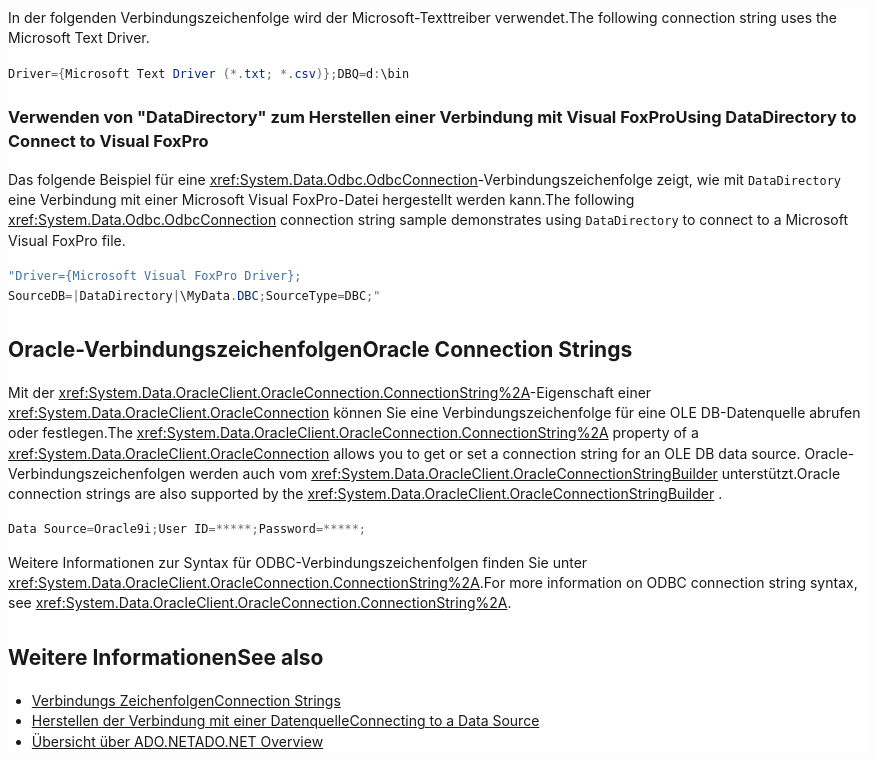  <span data-ttu-id="fd9f0-244">In der folgenden Verbindungszeichenfolge wird der Microsoft-Texttreiber verwendet.</span><span class="sxs-lookup"><span data-stu-id="fd9f0-244">The following connection string uses the Microsoft Text Driver.</span></span>  
  
```csharp  
Driver={Microsoft Text Driver (*.txt; *.csv)};DBQ=d:\bin  
```  
  
### <a name="using-datadirectory-to-connect-to-visual-foxpro"></a><span data-ttu-id="fd9f0-245">Verwenden von "DataDirectory" zum Herstellen einer Verbindung mit Visual FoxPro</span><span class="sxs-lookup"><span data-stu-id="fd9f0-245">Using DataDirectory to Connect to Visual FoxPro</span></span>  

 <span data-ttu-id="fd9f0-246">Das folgende Beispiel für eine <xref:System.Data.Odbc.OdbcConnection>-Verbindungszeichenfolge zeigt, wie mit `DataDirectory` eine Verbindung mit einer Microsoft Visual FoxPro-Datei hergestellt werden kann.</span><span class="sxs-lookup"><span data-stu-id="fd9f0-246">The following <xref:System.Data.Odbc.OdbcConnection> connection string sample demonstrates using `DataDirectory` to connect to a Microsoft Visual FoxPro file.</span></span>  
  
```csharp  
"Driver={Microsoft Visual FoxPro Driver};  
SourceDB=|DataDirectory|\MyData.DBC;SourceType=DBC;"  
```  
  
## <a name="oracle-connection-strings"></a><span data-ttu-id="fd9f0-247">Oracle-Verbindungszeichenfolgen</span><span class="sxs-lookup"><span data-stu-id="fd9f0-247">Oracle Connection Strings</span></span>  

 <span data-ttu-id="fd9f0-248">Mit der <xref:System.Data.OracleClient.OracleConnection.ConnectionString%2A>-Eigenschaft einer <xref:System.Data.OracleClient.OracleConnection> können Sie eine Verbindungszeichenfolge für eine OLE DB-Datenquelle abrufen oder festlegen.</span><span class="sxs-lookup"><span data-stu-id="fd9f0-248">The <xref:System.Data.OracleClient.OracleConnection.ConnectionString%2A> property of a <xref:System.Data.OracleClient.OracleConnection> allows you to get or set a connection string for an OLE DB data source.</span></span> <span data-ttu-id="fd9f0-249">Oracle-Verbindungszeichenfolgen werden auch vom <xref:System.Data.OracleClient.OracleConnectionStringBuilder> unterstützt.</span><span class="sxs-lookup"><span data-stu-id="fd9f0-249">Oracle connection strings are also supported by the <xref:System.Data.OracleClient.OracleConnectionStringBuilder> .</span></span>  
  
```csharp
Data Source=Oracle9i;User ID=*****;Password=*****;  
```  
  
 <span data-ttu-id="fd9f0-250">Weitere Informationen zur Syntax für ODBC-Verbindungszeichenfolgen finden Sie unter <xref:System.Data.OracleClient.OracleConnection.ConnectionString%2A>.</span><span class="sxs-lookup"><span data-stu-id="fd9f0-250">For more information on ODBC connection string syntax, see <xref:System.Data.OracleClient.OracleConnection.ConnectionString%2A>.</span></span>  
  
## <a name="see-also"></a><span data-ttu-id="fd9f0-251">Weitere Informationen</span><span class="sxs-lookup"><span data-stu-id="fd9f0-251">See also</span></span>

- [<span data-ttu-id="fd9f0-252">Verbindungs Zeichenfolgen</span><span class="sxs-lookup"><span data-stu-id="fd9f0-252">Connection Strings</span></span>](connection-strings.md)
- [<span data-ttu-id="fd9f0-253">Herstellen der Verbindung mit einer Datenquelle</span><span class="sxs-lookup"><span data-stu-id="fd9f0-253">Connecting to a Data Source</span></span>](connecting-to-a-data-source.md)
- [<span data-ttu-id="fd9f0-254">Übersicht über ADO.NET</span><span class="sxs-lookup"><span data-stu-id="fd9f0-254">ADO.NET Overview</span></span>](ado-net-overview.md)
